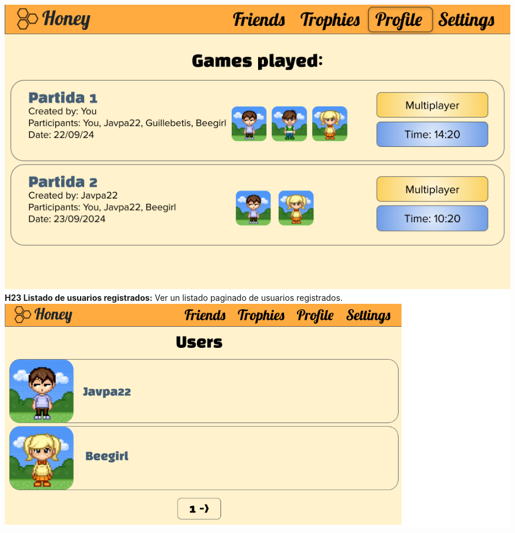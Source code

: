 ![Games played](../images/partidasJugadas.png)
**H23 Listado de usuarios registrados:** Ver un listado paginado de usuarios registrados.
![Users](../images/users.png)